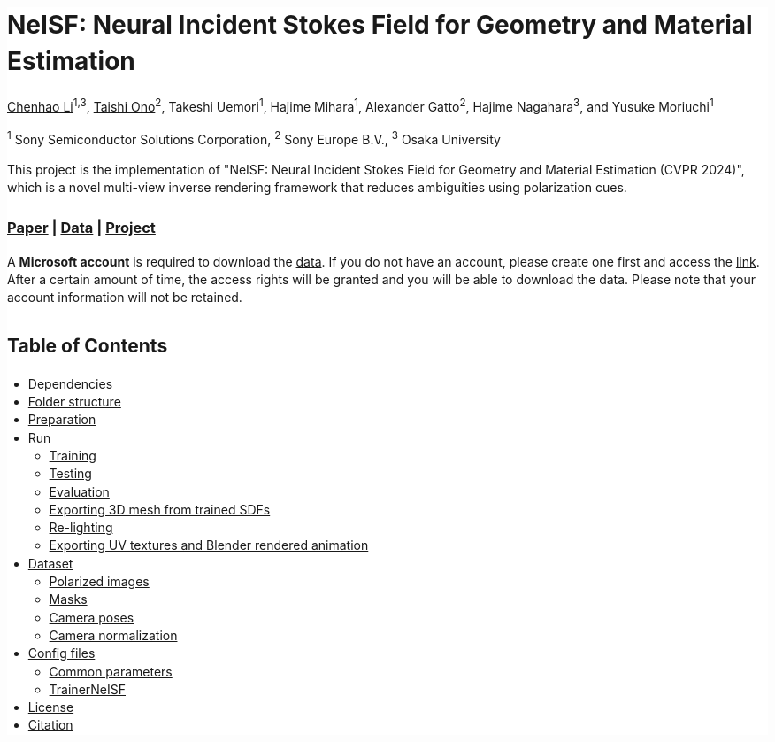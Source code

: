 # NeISF: Neural Incident Stokes Field for Geometry and Material Estimation 
[Chenhao Li](<mailto:lch@is.ids.osaka-u.ac.jp>)<sup>1,3</sup>, 
[Taishi Ono](<mailto:taishi.ono@sony.com>)<sup>2</sup>, 
Takeshi Uemori<sup>1</sup>, 
Hajime Mihara<sup>1</sup>, 
Alexander Gatto<sup>2</sup>,
Hajime Nagahara<sup>3</sup>,
and Yusuke Moriuchi<sup>1</sup>

<sup>1</sup> Sony Semiconductor Solutions Corporation, 
<sup>2</sup> Sony Europe B.V., 
<sup>3</sup> Osaka University

This project is the implementation of "NeISF: Neural Incident Stokes Field for Geometry and Material Estimation (CVPR 2024)", which is a novel multi-view inverse rendering framework that reduces ambiguities using polarization cues.

### [Paper](https://openaccess.thecvf.com/content/CVPR2024/html/Li_NeISF_Neural_Incident_Stokes_Field_for_Geometry_and_Material_Estimation_CVPR_2024_paper.html) | [Data](https://sonyjpn.sharepoint.com/sites/S110-NeISF) | [Project](https://sony.github.io/NeISF) 

A **Microsoft account** is required to download the [data](https://sonyjpn.sharepoint.com/sites/S110-NeISF). If you do not have an account, please create one first and access the [link](https://sonyjpn.sharepoint.com/sites/S110-NeISF). After a certain amount of time, the access rights will be granted and you will be able to download the data. Please note that your account information will not be retained.


## Table of Contents 
- [Dependencies](#dependencies)
- [Folder structure](#folder-structure)
- [Preparation](#preparation)
- [Run](#run)
  - [Training](#training)
  - [Testing](#testing)
  - [Evaluation](#evaluation)
  - [Exporting 3D mesh from trained SDFs](#exporting-3d-mesh-from-trained-sdfs)
  - [Re-lighting](#re-lighting)
  - [Exporting UV textures and Blender rendered animation](#exporting-uv-textures-and-blender-rendered-animation)
- [Dataset](#dataset)
  - [Polarized images](#polarized-images)
  - [Masks](#masks)
  - [Camera poses](#camera-poses)
  - [Camera normalization](#camera-normalization)
- [Config files](#config-files)
  - [Common parameters](#common-parameters)
  - [TrainerNeISF](#trainerneisf)
- [License](#license)
- [Citation](#citation)
